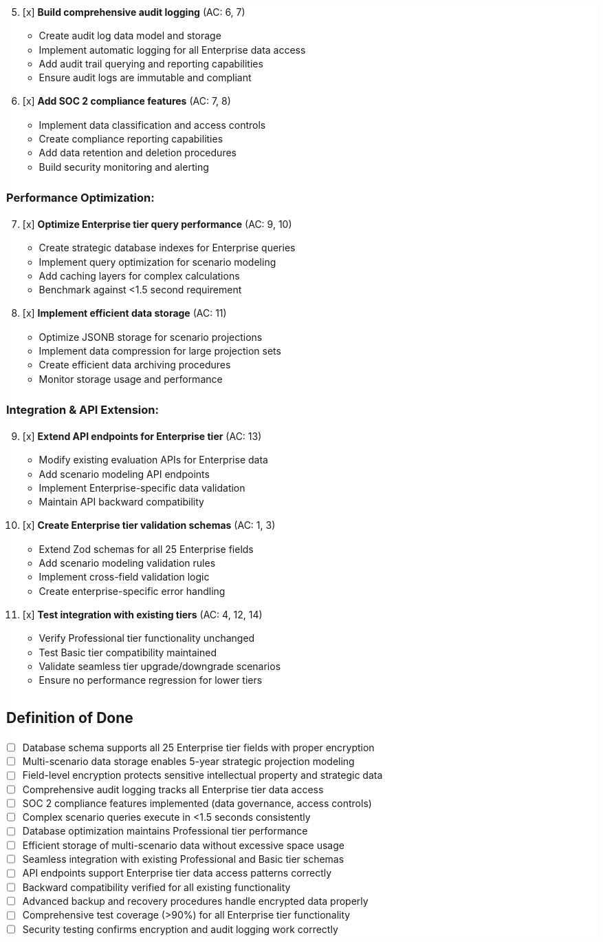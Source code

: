 5. [x] **Build comprehensive audit logging** (AC: 6, 7)
   - Create audit log data model and storage
   - Implement automatic logging for all Enterprise data access
   - Add audit trail querying and reporting capabilities
   - Ensure audit logs are immutable and compliant

6. [x] **Add SOC 2 compliance features** (AC: 7, 8)
   - Implement data classification and access controls
   - Create compliance reporting capabilities
   - Add data retention and deletion procedures
   - Build security monitoring and alerting

### Performance Optimization:
7. [x] **Optimize Enterprise tier query performance** (AC: 9, 10)
   - Create strategic database indexes for Enterprise queries
   - Implement query optimization for scenario modeling
   - Add caching layers for complex calculations
   - Benchmark against <1.5 second requirement

8. [x] **Implement efficient data storage** (AC: 11)
   - Optimize JSONB storage for scenario projections
   - Implement data compression for large projection sets
   - Create efficient data archiving procedures
   - Monitor storage usage and performance

### Integration & API Extension:
9. [x] **Extend API endpoints for Enterprise tier** (AC: 13)
   - Modify existing evaluation APIs for Enterprise data
   - Add scenario modeling API endpoints
   - Implement Enterprise-specific data validation
   - Maintain API backward compatibility

10. [x] **Create Enterprise tier validation schemas** (AC: 1, 3)
    - Extend Zod schemas for all 25 Enterprise fields
    - Add scenario modeling validation rules
    - Implement cross-field validation logic
    - Create enterprise-specific error handling

11. [x] **Test integration with existing tiers** (AC: 4, 12, 14)
    - Verify Professional tier functionality unchanged
    - Test Basic tier compatibility maintained
    - Validate seamless tier upgrade/downgrade scenarios
    - Ensure no performance regression for lower tiers

## Definition of Done

- [ ] Database schema supports all 25 Enterprise tier fields with proper encryption
- [ ] Multi-scenario data storage enables 5-year strategic projection modeling
- [ ] Field-level encryption protects sensitive intellectual property and strategic data
- [ ] Comprehensive audit logging tracks all Enterprise tier data access
- [ ] SOC 2 compliance features implemented (data governance, access controls)
- [ ] Complex scenario queries execute in <1.5 seconds consistently
- [ ] Database optimization maintains Professional tier performance
- [ ] Efficient storage of multi-scenario data without excessive space usage
- [ ] Seamless integration with existing Professional and Basic tier schemas
- [ ] API endpoints support Enterprise tier data access patterns correctly
- [ ] Backward compatibility verified for all existing functionality
- [ ] Advanced backup and recovery procedures handle encrypted data properly
- [ ] Comprehensive test coverage (>90%) for all Enterprise tier functionality
- [ ] Security testing confirms encryption and audit logging work correctly

